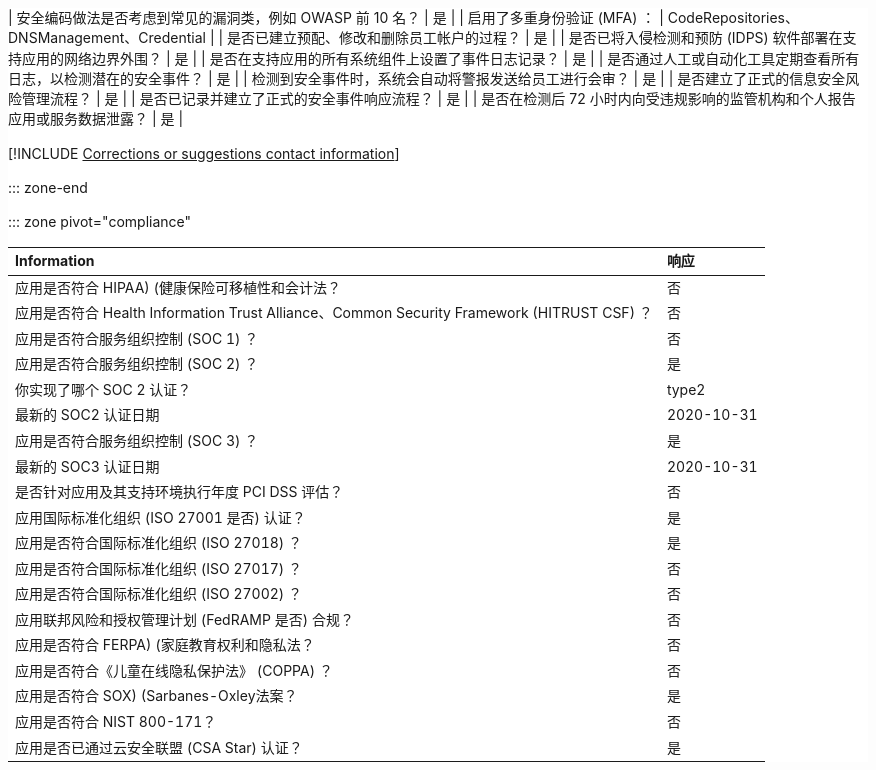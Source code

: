 | 安全编码做法是否考虑到常见的漏洞类，例如 OWASP 前 10 名？ | 是 |
| 启用了多重身份验证 (MFA) ： | CodeRepositories、DNSManagement、Credential |
| 是否已建立预配、修改和删除员工帐户的过程？ | 是 |
| 是否已将入侵检测和预防 (IDPS) 软件部署在支持应用的网络边界外围？ | 是 |
| 是否在支持应用的所有系统组件上设置了事件日志记录？ | 是 |
| 是否通过人工或自动化工具定期查看所有日志，以检测潜在的安全事件？ | 是 |
| 检测到安全事件时，系统会自动将警报发送给员工进行会审？ | 是 |
| 是否建立了正式的信息安全风险管理流程？ | 是 |
| 是否已记录并建立了正式的安全事件响应流程？ | 是 |
| 是否在检测后 72 小时内向受违规影响的监管机构和个人报告应用或服务数据泄露？ | 是 |

[!INCLUDE [Corrections or suggestions contact information](../includes/corrections-or-suggestions.md)]

::: zone-end

::: zone pivot="compliance"

| **Information** | **响应** |
|:----------------|:-------------|
| 应用是否符合 HIPAA)  (健康保险可移植性和会计法？ | 否 |
| 应用是否符合 Health Information Trust Alliance、Common Security Framework (HITRUST CSF) ？ | 否 |
| 应用是否符合服务组织控制 (SOC 1) ？ | 否 |
| 应用是否符合服务组织控制 (SOC 2) ？ | 是 |
| 你实现了哪个 SOC 2 认证？ | type2 |
| 最新的 SOC2 认证日期 | 2020-10-31 |
| 应用是否符合服务组织控制 (SOC 3) ？ | 是 |
| 最新的 SOC3 认证日期 | 2020-10-31 |
| 是否针对应用及其支持环境执行年度 PCI DSS 评估？ | 否 |
| 应用国际标准化组织 (ISO 27001 是否) 认证？ | 是 |
| 应用是否符合国际标准化组织 (ISO 27018) ？ | 是 |
| 应用是否符合国际标准化组织 (ISO 27017) ？ | 否 |
| 应用是否符合国际标准化组织 (ISO 27002) ？ | 否 |
| 应用联邦风险和授权管理计划 (FedRAMP 是否) 合规？ | 否 |
| 应用是否符合 FERPA)  (家庭教育权利和隐私法？ | 否 |
| 应用是否符合《儿童在线隐私保护法》 (COPPA) ？ | 否 |
| 应用是否符合 SOX)  (Sarbanes-Oxley法案？ | 是 |
| 应用是否符合 NIST 800-171？ | 否 |
| 应用是否已通过云安全联盟 (CSA Star) 认证？ | 是 |
